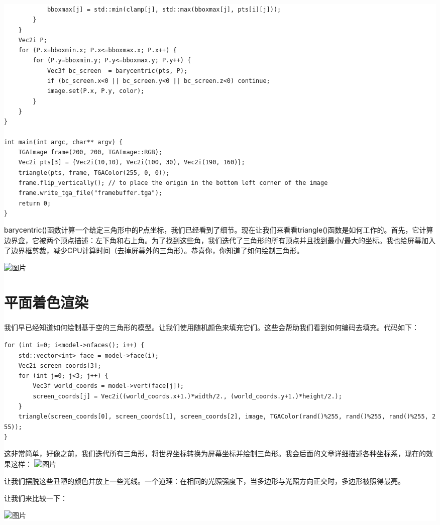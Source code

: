 ```
            bboxmax[j] = std::min(clamp[j], std::max(bboxmax[j], pts[i][j])); 
        } 
    } 
    Vec2i P; 
    for (P.x=bboxmin.x; P.x<=bboxmax.x; P.x++) { 
        for (P.y=bboxmin.y; P.y<=bboxmax.y; P.y++) { 
            Vec3f bc_screen  = barycentric(pts, P); 
            if (bc_screen.x<0 || bc_screen.y<0 || bc_screen.z<0) continue; 
            image.set(P.x, P.y, color); 
        } 
    } 
} 
 
int main(int argc, char** argv) { 
    TGAImage frame(200, 200, TGAImage::RGB); 
    Vec2i pts[3] = {Vec2i(10,10), Vec2i(100, 30), Vec2i(190, 160)}; 
    triangle(pts, frame, TGAColor(255, 0, 0)); 
    frame.flip_vertically(); // to place the origin in the bottom left corner of the image 
    frame.write_tga_file("framebuffer.tga");
    return 0; 
}
```
barycentric()函数计算一个给定三角形中的P点坐标，我们已经看到了细节。现在让我们来看看triangle()函数是如何工作的。首先，它计算边界盒，它被两个顶点描述：左下角和右上角。为了找到这些角，我们迭代了三角形的所有顶点并且找到最小/最大的坐标。我也给屏幕加入了边界框剪裁，减少CPU计算时间（去掉屏幕外的三角形）。恭喜你，你知道了如何绘制三角形。

![图片](https://uploader.shimo.im/f/PPzUHBunoVYuiusE.png!thumbnail)

# 平面着色渲染
我们早已经知道如何绘制基于空的三角形的模型。让我们使用随机颜色来填充它们。这些会帮助我们看到如何编码去填充。代码如下：

```
for (int i=0; i<model->nfaces(); i++) { 
    std::vector<int> face = model->face(i); 
    Vec2i screen_coords[3]; 
    for (int j=0; j<3; j++) { 
        Vec3f world_coords = model->vert(face[j]); 
        screen_coords[j] = Vec2i((world_coords.x+1.)*width/2., (world_coords.y+1.)*height/2.); 
    } 
    triangle(screen_coords[0], screen_coords[1], screen_coords[2], image, TGAColor(rand()%255, rand()%255, rand()%255, 255)); 
}
```
这非常简单，好像之前，我们迭代所有三角形，将世界坐标转换为屏幕坐标并绘制三角形。我会后面的文章详细描述各种坐标系，现在的效果这样：
![图片](https://uploader.shimo.im/f/aoUM7CH8hbvN9A5D.png!thumbnail)

让我们摆脱这些丑陋的颜色并放上一些光线。一个道理：在相同的光照强度下，当多边形与光照方向正交时，多边形被照得最亮。

让我们来比较一下：

![图片](https://uploader.shimo.im/f/rsBopMBvzXUusr8Q.png!thumbnail)

